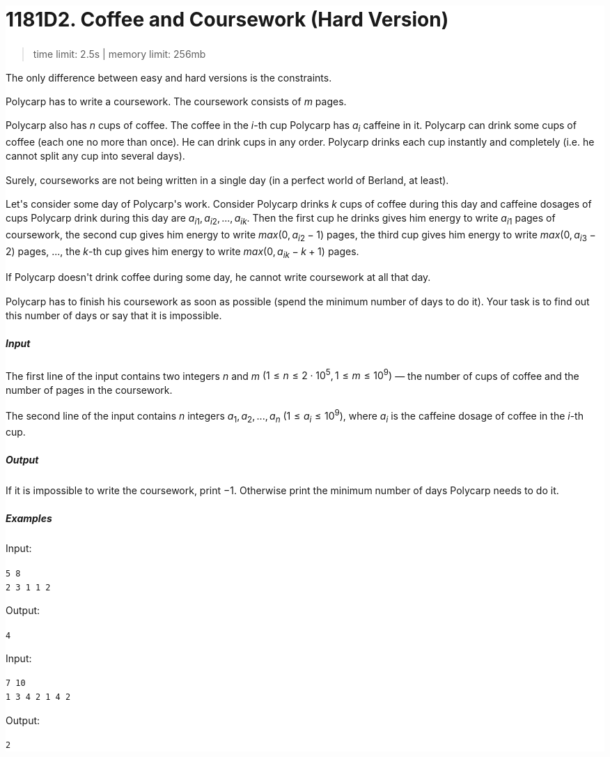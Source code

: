 # 1181D2. Coffee and Coursework (Hard Version)

> time limit: 2.5s | memory limit: 256mb

The only difference between easy and hard versions is the constraints.

Polycarp has to write a coursework. The coursework consists of $m$ pages.

Polycarp also has $n$ cups of coffee. The coffee in the $i$-th cup Polycarp has $a_i$ caffeine in it. Polycarp can drink some cups of coffee (each one no more than once). He can drink cups in any order. Polycarp drinks each cup instantly and completely (i.e. he cannot split any cup into several days).

Surely, courseworks are not being written in a single day (in a perfect world of Berland, at least).

Let's consider some day of Polycarp's work. Consider Polycarp drinks $k$ cups of coffee during this day and caffeine dosages of cups Polycarp drink during this day are $a_{i1},a_{i2},...,a_{ik}$. Then the first cup he drinks gives him energy to write $a_{i1}$ pages of coursework, the second cup gives him energy to write $max(0,a_{i2}−1)$ pages, the third cup gives him energy to write $max(0,a_{i3}−2)$ pages, ..., the $k$-th cup gives him energy to write $max(0,a_{ik}−k+1)$ pages.

If Polycarp doesn't drink coffee during some day, he cannot write coursework at all that day.

Polycarp has to finish his coursework as soon as possible (spend the minimum number of days to do it). Your task is to find out this number of days or say that it is impossible.

##### Input
The first line of the input contains two integers $n$ and $m$ $(1 \leq n \leq 2 \cdot 10^5, 1 \leq m \leq 10^9)$ — the number of cups of coffee and the number of pages in the coursework.

The second line of the input contains $n$ integers $a_1,a_2,...,a_n$ ($1 \leq a_i \leq 10^9$), where $a_i$ is the caffeine dosage of coffee in the $i$-th cup.

##### Output
If it is impossible to write the coursework, print $-1$. Otherwise print the minimum number of days Polycarp needs to do it.

##### Examples

Input:
```text
5 8
2 3 1 1 2
```
Output:
```text
4
```

Input:
```text
7 10
1 3 4 2 1 4 2
```
Output:
```text
2
```
